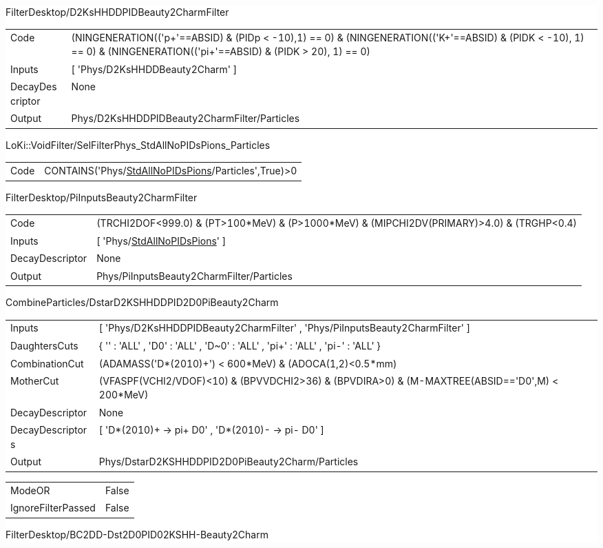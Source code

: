 FilterDesktop/D2KsHHDDPIDBeauty2CharmFilter

|                 |                                                                                                                                                                         |
|-----------------|-------------------------------------------------------------------------------------------------------------------------------------------------------------------------|
| Code            | (NINGENERATION(('p+'==ABSID) & (PIDp \< -10),1) == 0) & (NINGENERATION(('K+'==ABSID) & (PIDK \< -10), 1) == 0) & (NINGENERATION(('pi+'==ABSID) & (PIDK \> 20), 1) == 0) |
| Inputs          | [ 'Phys/D2KsHHDDBeauty2Charm' ]                                                                                                                                       |
| DecayDescriptor | None                                                                                                                                                                    |
| Output          | Phys/D2KsHHDDPIDBeauty2CharmFilter/Particles                                                                                                                            |

LoKi::VoidFilter/SelFilterPhys_StdAllNoPIDsPions_Particles

|      |                                                                                                             |
|------|-------------------------------------------------------------------------------------------------------------|
| Code | CONTAINS('Phys/[StdAllNoPIDsPions](./stripping21r0p1-commonparticles-stdallnopidspions)/Particles',True)\>0 |

FilterDesktop/PiInputsBeauty2CharmFilter

|                 |                                                                                                 |
|-----------------|-------------------------------------------------------------------------------------------------|
| Code            | (TRCHI2DOF\<999.0) & (PT\>100\*MeV) & (P\>1000\*MeV) & (MIPCHI2DV(PRIMARY)\>4.0) & (TRGHP\<0.4) |
| Inputs          | [ 'Phys/[StdAllNoPIDsPions](./stripping21r0p1-commonparticles-stdallnopidspions)' ]           |
| DecayDescriptor | None                                                                                            |
| Output          | Phys/PiInputsBeauty2CharmFilter/Particles                                                       |

CombineParticles/DstarD2KSHHDDPID2D0PiBeauty2Charm

|                  |                                                                                                    |
|------------------|----------------------------------------------------------------------------------------------------|
| Inputs           | [ 'Phys/D2KsHHDDPIDBeauty2CharmFilter' , 'Phys/PiInputsBeauty2CharmFilter' ]                     |
| DaughtersCuts    | { '' : 'ALL' , 'D0' : 'ALL' , 'D~0' : 'ALL' , 'pi+' : 'ALL' , 'pi-' : 'ALL' }                      |
| CombinationCut   | (ADAMASS('D\*(2010)+') \< 600\*MeV) & (ADOCA(1,2)\<0.5\*mm)                                        |
| MotherCut        | (VFASPF(VCHI2/VDOF)\<10) & (BPVVDCHI2\>36) & (BPVDIRA\>0) & (M-MAXTREE(ABSID=='D0',M) \< 200\*MeV) |
| DecayDescriptor  | None                                                                                               |
| DecayDescriptors | [ 'D\*(2010)+ -\> pi+ D0' , 'D\*(2010)- -\> pi- D0' ]                                            |
| Output           | Phys/DstarD2KSHHDDPID2D0PiBeauty2Charm/Particles                                                   |

|                    |       |
|--------------------|-------|
| ModeOR             | False |
| IgnoreFilterPassed | False |

FilterDesktop/BC2DD-Dst2D0PID02KSHH-Beauty2Charm
